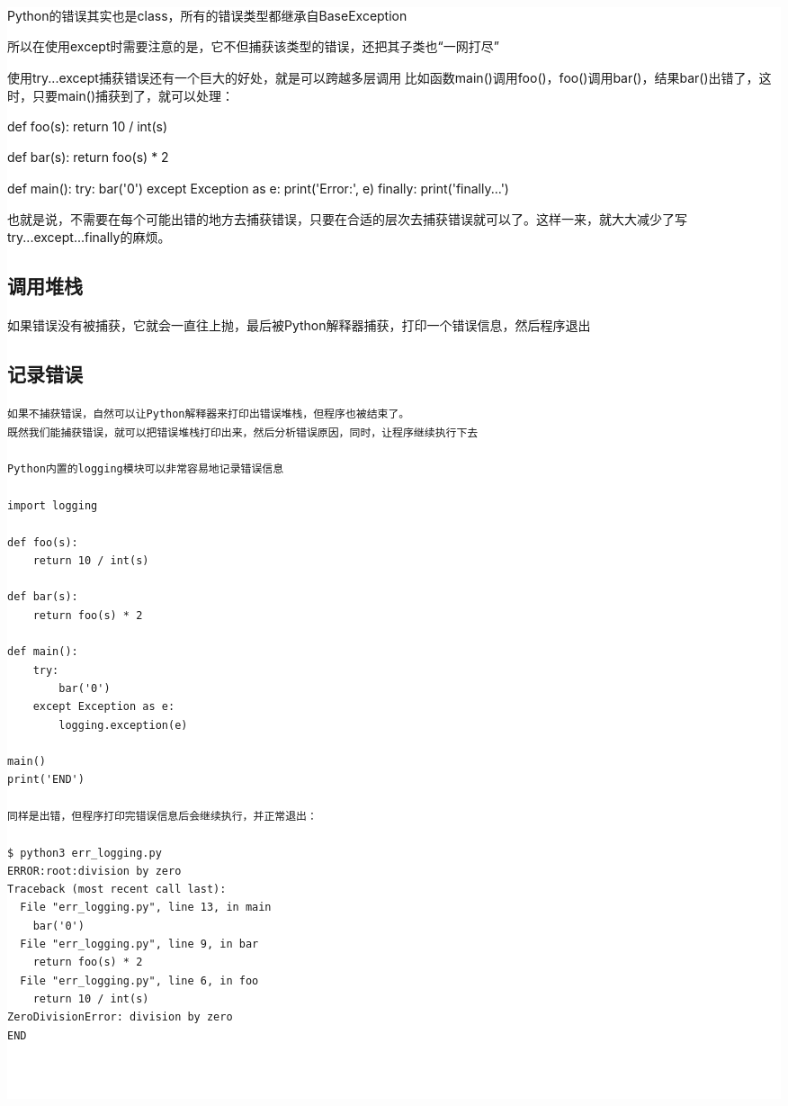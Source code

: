 Python的错误其实也是class，所有的错误类型都继承自BaseException

所以在使用except时需要注意的是，它不但捕获该类型的错误，还把其子类也“一网打尽”

使用try...except捕获错误还有一个巨大的好处，就是可以跨越多层调用
比如函数main()调用foo()，foo()调用bar()，结果bar()出错了，这时，只要main()捕获到了，就可以处理：

def foo(s):
    return 10 / int(s)

def bar(s):
    return foo(s) * 2

def main():
    try:
        bar('0')
    except Exception as e:
        print('Error:', e)
    finally:
        print('finally...')
        
也就是说，不需要在每个可能出错的地方去捕获错误，只要在合适的层次去捕获错误就可以了。这样一来，就大大减少了写try...except...finally的麻烦。
</code></pre>

## 调用堆栈

如果错误没有被捕获，它就会一直往上抛，最后被Python解释器捕获，打印一个错误信息，然后程序退出

## 记录错误
<pre><code class="language-python line-numbers">如果不捕获错误，自然可以让Python解释器来打印出错误堆栈，但程序也被结束了。
既然我们能捕获错误，就可以把错误堆栈打印出来，然后分析错误原因，同时，让程序继续执行下去

Python内置的logging模块可以非常容易地记录错误信息

import logging

def foo(s):
    return 10 / int(s)

def bar(s):
    return foo(s) * 2

def main():
    try:
        bar('0')
    except Exception as e:
        logging.exception(e)

main()
print('END')

同样是出错，但程序打印完错误信息后会继续执行，并正常退出：

$ python3 err_logging.py
ERROR:root:division by zero
Traceback (most recent call last):
  File "err_logging.py", line 13, in main
    bar('0')
  File "err_logging.py", line 9, in bar
    return foo(s) * 2
  File "err_logging.py", line 6, in foo
    return 10 / int(s)
ZeroDivisionError: division by zero
END
